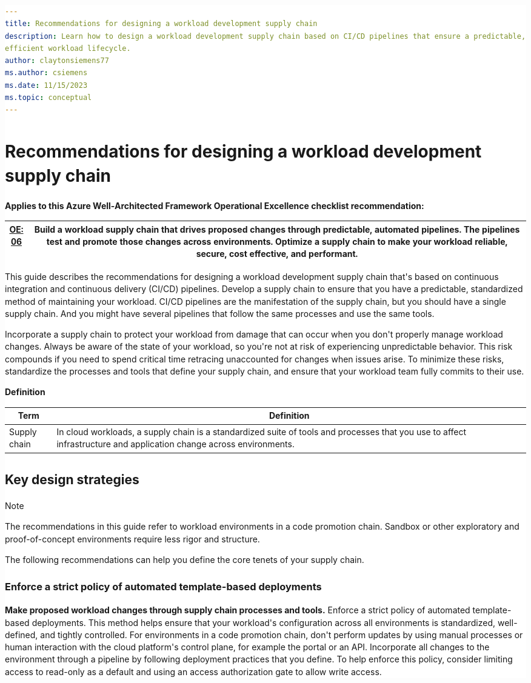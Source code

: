 ```yaml
---
title: Recommendations for designing a workload development supply chain
description: Learn how to design a workload development supply chain based on CI/CD pipelines that ensure a predictable, efficient workload lifecycle. 
author: claytonsiemens77
ms.author: csiemens
ms.date: 11/15/2023
ms.topic: conceptual
---
```


# Recommendations for designing a workload development supply chain

**Applies to this Azure Well-Architected Framework Operational Excellence checklist recommendation:**

|[OE:06](checklist.md)| Build a workload supply chain that drives proposed changes through predictable, automated pipelines. The pipelines test and promote those changes across environments. Optimize a supply chain to make your workload reliable, secure, cost effective, and performant.|
|---|---|

This guide describes the recommendations for designing a workload development supply chain that's based on continuous integration and continuous delivery (CI/CD) pipelines. Develop a supply chain to ensure that you have a predictable, standardized method of maintaining your workload. CI/CD pipelines are the manifestation of the supply chain, but you should have a single supply chain. And you might have several pipelines that follow the same processes and use the same tools.

Incorporate a supply chain to protect your workload from damage that can occur when you don't properly manage workload changes. Always be aware of the state of your workload, so you're not at risk of experiencing unpredictable behavior. This risk compounds if you need to spend critical time retracing unaccounted for changes when issues arise. To minimize these risks, standardize the processes and tools that define your supply chain, and ensure that your workload team fully commits to their use.

**Definition**

|Term  |Definition  |
|---------|---------|
|Supply chain     | In cloud workloads, a supply chain is a standardized suite of tools and processes that you use to affect infrastructure and application change across environments.        |

## Key design strategies

> [!NOTE]
> The recommendations in this guide refer to workload environments in a code promotion chain. Sandbox or other exploratory and proof-of-concept environments require less rigor and structure.

The following recommendations can help you define the core tenets of your supply chain.

### Enforce a strict policy of automated template-based deployments

**Make proposed workload changes through supply chain processes and tools.** Enforce a strict policy of automated template-based deployments. This method helps ensure that your workload's configuration across all environments is standardized, well-defined, and tightly controlled. For environments in a code promotion chain, don't perform updates by using manual processes or human interaction with the cloud platform's control plane, for example the portal or an API. Incorporate all changes to the environment through a pipeline by following deployment practices that you define. To help enforce this policy, consider limiting access to read-only as a default and using an access authorization gate to allow write access.
